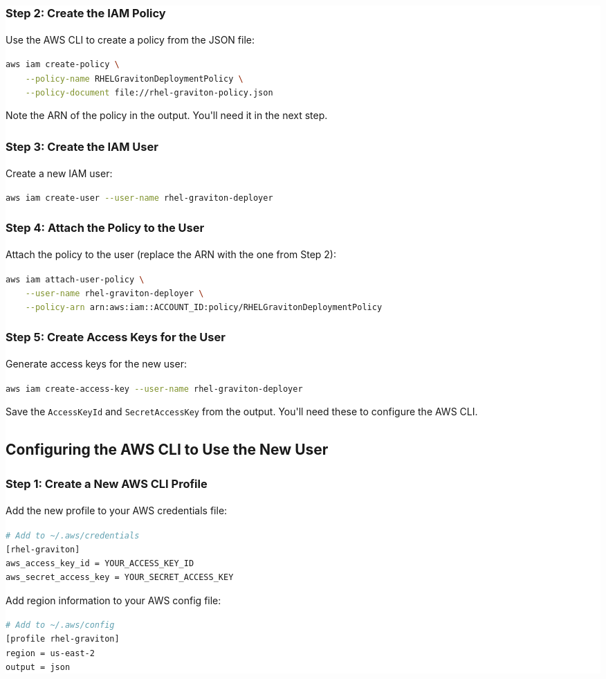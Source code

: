 ### Step 2: Create the IAM Policy

Use the AWS CLI to create a policy from the JSON file:

```bash
aws iam create-policy \
    --policy-name RHELGravitonDeploymentPolicy \
    --policy-document file://rhel-graviton-policy.json
```

Note the ARN of the policy in the output. You'll need it in the next step.

### Step 3: Create the IAM User

Create a new IAM user:

```bash
aws iam create-user --user-name rhel-graviton-deployer
```

### Step 4: Attach the Policy to the User

Attach the policy to the user (replace the ARN with the one from Step 2):

```bash
aws iam attach-user-policy \
    --user-name rhel-graviton-deployer \
    --policy-arn arn:aws:iam::ACCOUNT_ID:policy/RHELGravitonDeploymentPolicy
```

### Step 5: Create Access Keys for the User

Generate access keys for the new user:

```bash
aws iam create-access-key --user-name rhel-graviton-deployer
```

Save the `AccessKeyId` and `SecretAccessKey` from the output. You'll need these to configure the AWS CLI.

## Configuring the AWS CLI to Use the New User

### Step 1: Create a New AWS CLI Profile

Add the new profile to your AWS credentials file:

```bash
# Add to ~/.aws/credentials
[rhel-graviton]
aws_access_key_id = YOUR_ACCESS_KEY_ID
aws_secret_access_key = YOUR_SECRET_ACCESS_KEY
```

Add region information to your AWS config file:

```bash
# Add to ~/.aws/config
[profile rhel-graviton]
region = us-east-2
output = json
```
